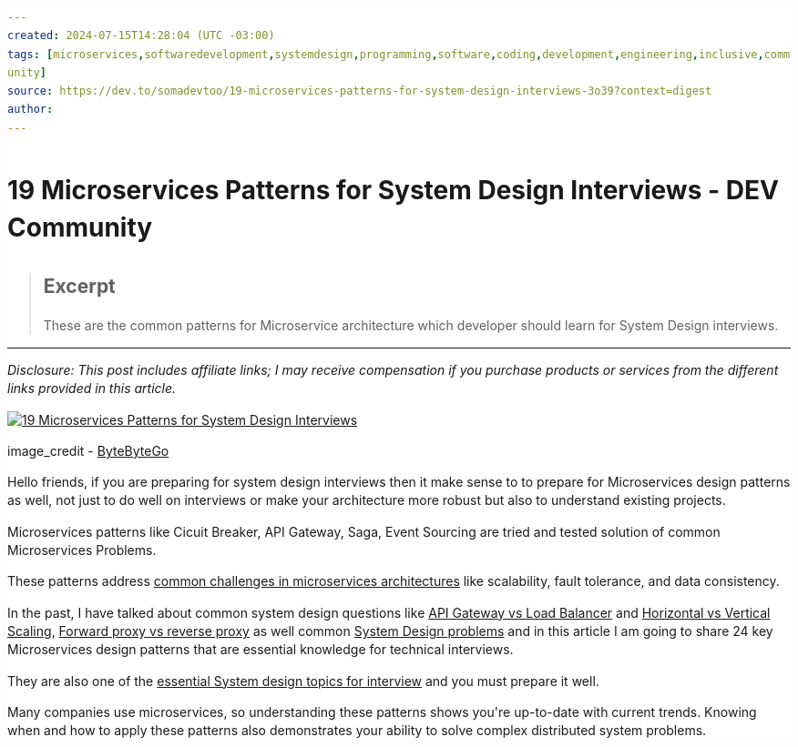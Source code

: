 ```yaml
---
created: 2024-07-15T14:28:04 (UTC -03:00)
tags: [microservices,softwaredevelopment,systemdesign,programming,software,coding,development,engineering,inclusive,community]
source: https://dev.to/somadevtoo/19-microservices-patterns-for-system-design-interviews-3o39?context=digest
author: 
---
```


# 19 Microservices Patterns for System Design Interviews - DEV Community

> ## Excerpt
> These are the common patterns for Microservice architecture which developer should learn for System Design interviews.

---
_Disclosure: This post includes affiliate links; I may receive compensation if you purchase products or services from the different links provided in this article._

[![19 Microservices Patterns for System Design Interviews ](https://media.dev.to/cdn-cgi/image/width=800%2Cheight=%2Cfit=scale-down%2Cgravity=auto%2Cformat=auto/https%3A%2F%2Fdev-to-uploads.s3.amazonaws.com%2Fuploads%2Farticles%2Fb31ydwucircerujkyrnj.jpg)](https://bit.ly/3P3eqMN)

image\_credit - [ByteByteGo](https://bit.ly/3P3eqMN)

Hello friends, if you are preparing for system design interviews then it make sense to to prepare for Microservices design patterns as well, not just to do well on interviews or make your architecture more robust but also to understand existing projects.

Microservices patterns like Cicuit Breaker, API Gateway, Saga, Event Sourcing are tried and tested solution of common Microservices Problems.

These patterns address [common challenges in microservices architectures](https://dev.to/somadevtoo/10-microservices-architecture-challenges-for-system-design-interviews-6g0) like scalability, fault tolerance, and data consistency.

In the past, I have talked about common system design questions like [API Gateway vs Load Balancer](https://dev.to/somadevtoo/difference-between-api-gateway-and-load-balancer-in-system-design-54dd) and [Horizontal vs Vertical Scaling](https://dev.to/somadevtoo/horizontal-scaling-vs-vertical-scaling-in-system-design-3n09), [Forward proxy vs reverse proxy](https://dev.to/somadevtoo/difference-between-forward-proxy-and-reverse-proxy-in-system-design-54g5) as well common [System Design problems](https://dev.to/somadevtoo/top-50-system-design-interview-questions-for-2024-5dbk) and in this article I am going to share 24 key Microservices design patterns that are essential knowledge for technical interviews.

They are also one of the [essential System design topics for interview](https://medium.com/javarevisited/top-10-system-design-concepts-every-programmer-should-learn-54375d8557a6) and you must prepare it well.

Many companies use microservices, so understanding these patterns shows you're up-to-date with current trends. Knowing when and how to apply these patterns also demonstrates your ability to solve complex distributed system problems.
